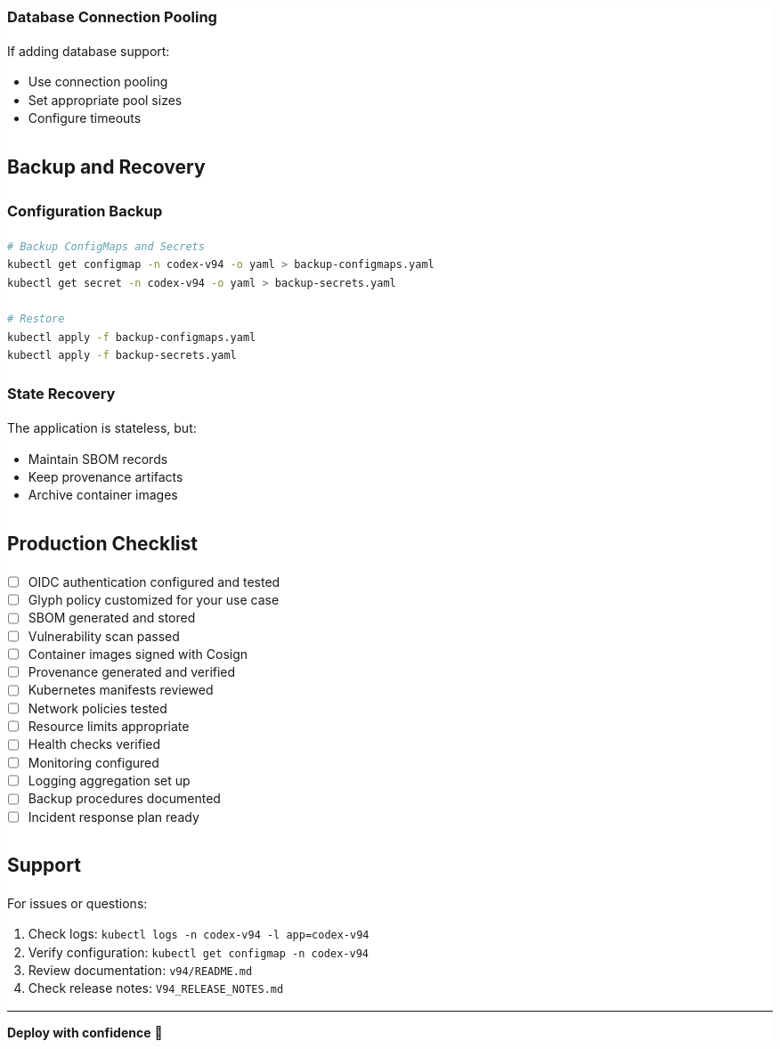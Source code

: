 ### Database Connection Pooling

If adding database support:
- Use connection pooling
- Set appropriate pool sizes
- Configure timeouts

## Backup and Recovery

### Configuration Backup

```bash
# Backup ConfigMaps and Secrets
kubectl get configmap -n codex-v94 -o yaml > backup-configmaps.yaml
kubectl get secret -n codex-v94 -o yaml > backup-secrets.yaml

# Restore
kubectl apply -f backup-configmaps.yaml
kubectl apply -f backup-secrets.yaml
```

### State Recovery

The application is stateless, but:
- Maintain SBOM records
- Keep provenance artifacts
- Archive container images

## Production Checklist

- [ ] OIDC authentication configured and tested
- [ ] Glyph policy customized for your use case
- [ ] SBOM generated and stored
- [ ] Vulnerability scan passed
- [ ] Container images signed with Cosign
- [ ] Provenance generated and verified
- [ ] Kubernetes manifests reviewed
- [ ] Network policies tested
- [ ] Resource limits appropriate
- [ ] Health checks verified
- [ ] Monitoring configured
- [ ] Logging aggregation set up
- [ ] Backup procedures documented
- [ ] Incident response plan ready

## Support

For issues or questions:
1. Check logs: `kubectl logs -n codex-v94 -l app=codex-v94`
2. Verify configuration: `kubectl get configmap -n codex-v94`
3. Review documentation: `v94/README.md`
4. Check release notes: `V94_RELEASE_NOTES.md`

---

**Deploy with confidence** 🚀
